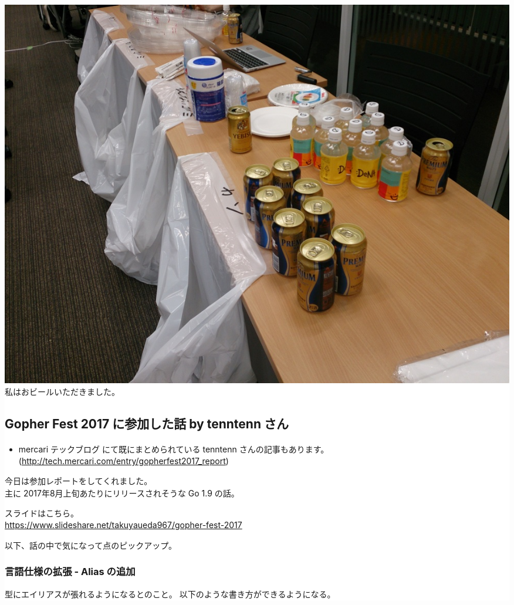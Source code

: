 ![golang.tokyo-6](/images/golang.tokyo-6/5.jpg)  
私はおビールいただきました。

## Gopher Fest 2017 に参加した話 by tenntenn さん

* mercari テックブログ にて既にまとめられている tenntenn さんの記事もあります。  
(http://tech.mercari.com/entry/gopherfest2017_report)

今日は参加レポートをしてくれました。  
主に 2017年8月上旬あたりにリリースされそうな Go 1.9 の話。

スライドはこちら。  
https://www.slideshare.net/takuyaueda967/gopher-fest-2017

以下、話の中で気になって点のピックアップ。

### 言語仕様の拡張 - Alias の追加

型にエイリアスが張れるようになるとのこと。
以下のような書き方ができるようになる。
